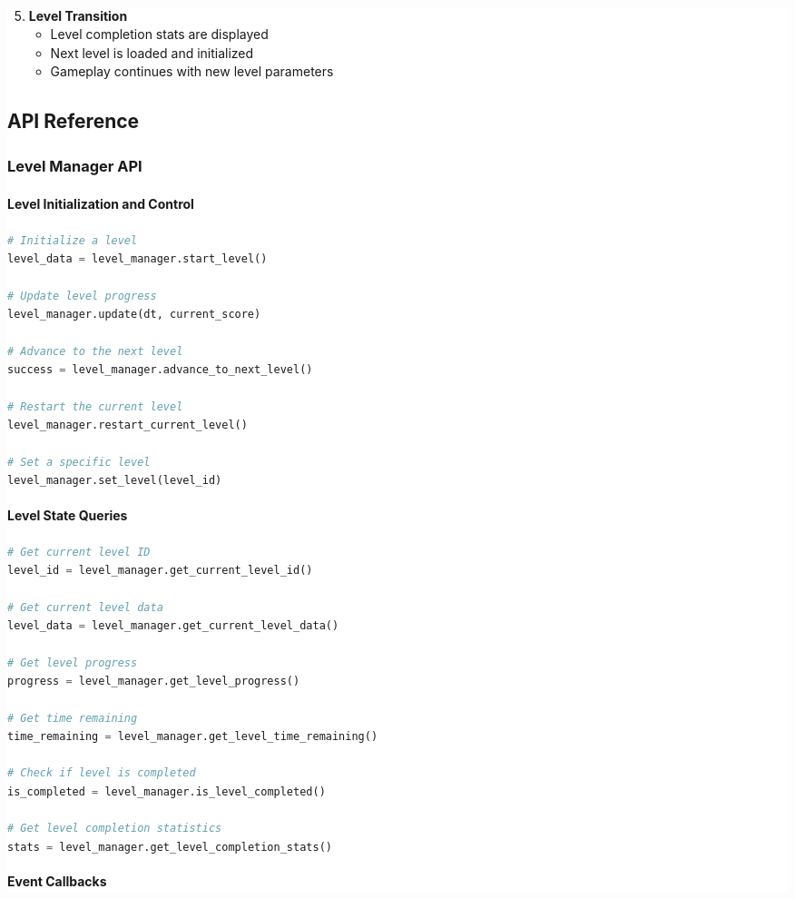5. **Level Transition**
   - Level completion stats are displayed
   - Next level is loaded and initialized
   - Gameplay continues with new level parameters

## API Reference

### Level Manager API

#### Level Initialization and Control

```python
# Initialize a level
level_data = level_manager.start_level()

# Update level progress
level_manager.update(dt, current_score)

# Advance to the next level
success = level_manager.advance_to_next_level()

# Restart the current level
level_manager.restart_current_level()

# Set a specific level
level_manager.set_level(level_id)
```

#### Level State Queries

```python
# Get current level ID
level_id = level_manager.get_current_level_id()

# Get current level data
level_data = level_manager.get_current_level_data()

# Get level progress
progress = level_manager.get_level_progress()

# Get time remaining
time_remaining = level_manager.get_level_time_remaining()

# Check if level is completed
is_completed = level_manager.is_level_completed()

# Get level completion statistics
stats = level_manager.get_level_completion_stats()
```

#### Event Callbacks
